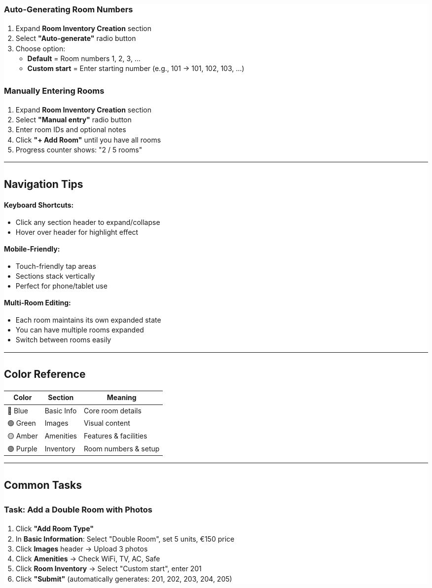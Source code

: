 ### Auto-Generating Room Numbers
1. Expand **Room Inventory Creation** section
2. Select **"Auto-generate"** radio button
3. Choose option:
   - **Default** = Room numbers 1, 2, 3, ...
   - **Custom start** = Enter starting number (e.g., 101 → 101, 102, 103, ...)

### Manually Entering Rooms
1. Expand **Room Inventory Creation** section
2. Select **"Manual entry"** radio button
3. Enter room IDs and optional notes
4. Click **"+ Add Room"** until you have all rooms
5. Progress counter shows: "2 / 5 rooms"

---

## Navigation Tips

**Keyboard Shortcuts:**
- Click any section header to expand/collapse
- Hover over header for highlight effect

**Mobile-Friendly:**
- Touch-friendly tap areas
- Sections stack vertically
- Perfect for phone/tablet use

**Multi-Room Editing:**
- Each room maintains its own expanded state
- You can have multiple rooms expanded
- Switch between rooms easily

---

## Color Reference

| Color | Section | Meaning |
|-------|---------|---------|
| 🔵 Blue | Basic Info | Core room details |
| 🟢 Green | Images | Visual content |
| 🟡 Amber | Amenities | Features & facilities |
| 🟣 Purple | Inventory | Room numbers & setup |

---

## Common Tasks

### Task: Add a Double Room with Photos
1. Click **"Add Room Type"**
2. In **Basic Information**: Select "Double Room", set 5 units, €150 price
3. Click **Images** header → Upload 3 photos
4. Click **Amenities** → Check WiFi, TV, AC, Safe
5. Click **Room Inventory** → Select "Custom start", enter 201
6. Click **"Submit"** (automatically generates: 201, 202, 203, 204, 205)
